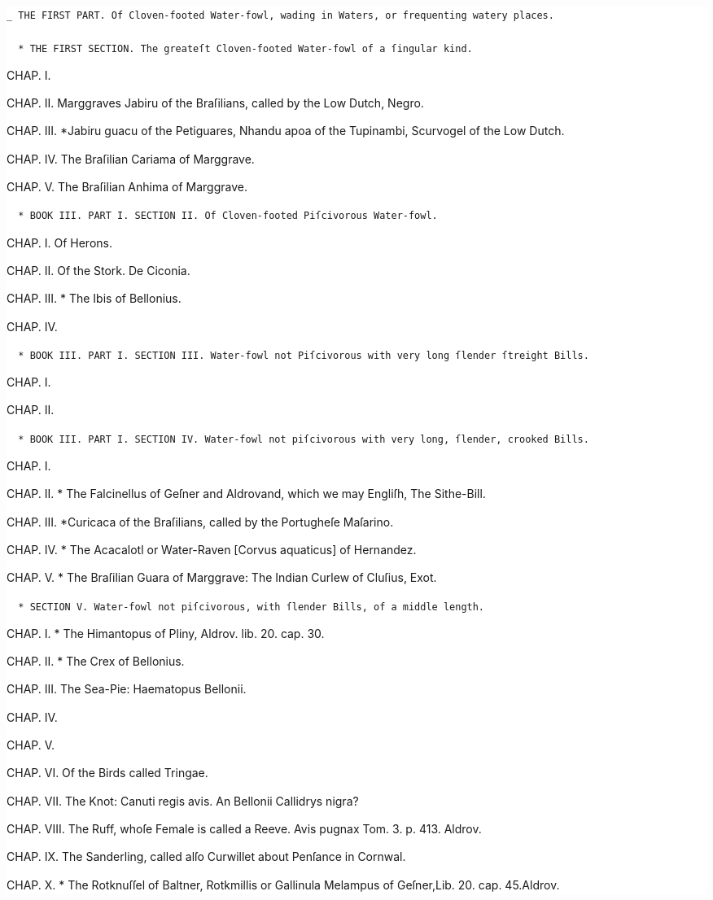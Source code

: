     _ THE FIRST PART. Of Cloven-footed Water-fowl, wading in Waters, or frequenting watery places.

      * THE FIRST SECTION. The greateſt Cloven-footed Water-fowl of a ſingular kind.

CHAP. I.

CHAP. II. Marggraves Jabiru of the Braſilians, called by the Low Dutch, Negro.

CHAP. III. *Jabiru guacu of the Petiguares, Nhandu apoa of the Tupinambi, Scurvogel of the Low Dutch.

CHAP. IV. The Braſilian Cariama of Marggrave.

CHAP. V. The Braſilian Anhima of Marggrave.

      * BOOK III. PART I. SECTION II. Of Cloven-footed Piſcivorous Water-fowl.

CHAP. I. Of Herons.

CHAP. II. Of the Stork. De Ciconia.

CHAP. III. * The Ibis of Bellonius.

CHAP. IV.

      * BOOK III. PART I. SECTION III. Water-fowl not Piſcivorous with very long ſlender ſtreight Bills.

CHAP. I.

CHAP. II.

      * BOOK III. PART I. SECTION IV. Water-fowl not piſcivorous with very long, ſlender, crooked Bills.

CHAP. I.

CHAP. II. * The Falcinellus of Geſner and Aldrovand, which we may Engliſh, The Sithe-Bill.

CHAP. III. *Curicaca of the Braſilians, called by the Portugheſe Maſarino.

CHAP. IV. * The Acacalotl or Water-Raven [Corvus aquaticus] of Hernandez.

CHAP. V. * The Braſilian Guara of Marggrave: The Indian Curlew of Cluſius, Exot.

      * SECTION V. Water-fowl not piſcivorous, with ſlender Bills, of a middle length.

CHAP. I. * The Himantopus of Pliny, Aldrov. lib. 20. cap. 30.

CHAP. II. * The Crex of Bellonius.

CHAP. III. The Sea-Pie: Haematopus Bellonii.

CHAP. IV.

CHAP. V.

CHAP. VI. Of the Birds called Tringae.

CHAP. VII. The Knot: Canuti regis avis. An Bellonii Callidrys nigra?

CHAP. VIII. The Ruff, whoſe Female is called a Reeve. Avis pugnax Tom. 3. p. 413. Aldrov.

CHAP. IX. The Sanderling, called alſo Curwillet about Penſance in Cornwal.

CHAP. X. * The Rotknuſſel of Baltner, Rotkmillis or Gallinula Melampus of Geſner,Lib. 20. cap. 45.Aldrov.
